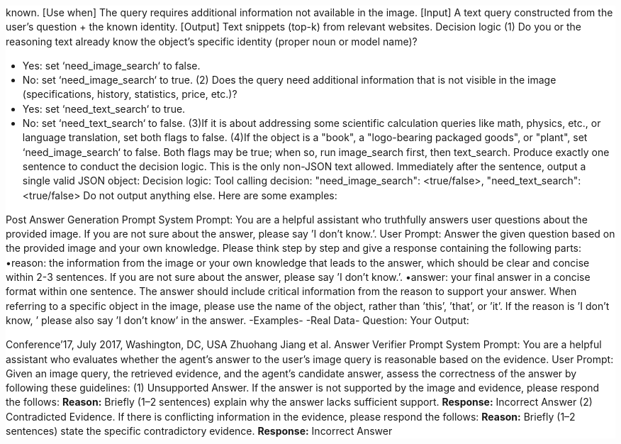 known.
[Use when] The query requires additional information not available in the image.
[Input] A text query constructed from the user’s question + the known identity.
[Output] Text snippets (top-k) from relevant websites.
Decision logic
(1) Do you or the reasoning text already know the object’s specific identity (proper noun or model name)?
- Yes: set ‘need_image_search‘ to false.
- No: set ‘need_image_search‘ to true.
(2) Does the query need additional information that is not visible in the image (specifications, history, statistics, price, etc.)?
- Yes: set ‘need_text_search‘ to true.
- No: set ‘need_text_search‘ to false.
(3)If it is about addressing some scientific calculation queries like math, physics, etc., or language translation, set both flags to
false.
(4)If the object is a "book", a "logo-bearing packaged goods", or "plant", set ‘need_image_search‘ to false. Both flags may be true;
when so, run image_search first, then text_search.
Produce exactly one sentence to conduct the decision logic. This is the only non-JSON text allowed.
Immediately after the sentence, output a single valid JSON object: Decision logic: <concise explanation>
Tool calling decision: "need_image_search": <true/false>, "need_text_search": <true/false>
Do not output anything else.
Here are some examples:
<Tool Using ICL cases>
Post Answer Generation Prompt
System Prompt: You are a helpful assistant who truthfully answers user questions about the provided image. If you are not sure
about the answer, please say ’I don’t know.’.
User Prompt: Answer the given question based on the provided image and your own knowledge. Please think step by step and give
a response containing the following parts:
•reason: the information from the image or your own knowledge that leads to the answer, which should be clear and concise
within 2-3 sentences. If you are not sure about the answer, please say ’I don’t know.’.
•answer: your final answer in a concise format within one sentence. The answer should include critical information from the
reason to support your answer. When referring to a specific object in the image, please use the name of the object, rather than
’this’, ’that’, or ’it’. If the reason is ’I don’t know, ’ please also say ’I don’t know’ in the answer.
-Examples-
<ICL examples>
-Real Data-
Question: <question>
Your Output:

Conference’17, July 2017, Washington, DC, USA Zhuohang Jiang et al.
Answer Verifier Prompt
System Prompt: You are a helpful assistant who evaluates whether the agent’s answer to the user’s image query is reasonable
based on the evidence.
User Prompt: Given an image query, the retrieved evidence, and the agent’s candidate answer, assess the correctness of the answer
by following these guidelines:
(1) Unsupported Answer. If the answer is not supported by the image and evidence, please respond the follows:
**Reason:** Briefly (1–2 sentences) explain why the answer lacks sufficient support.
**Response:** Incorrect Answer
(2) Contradicted Evidence. If there is conflicting information in the evidence, please respond the follows:
**Reason:** Briefly (1–2 sentences) state the specific contradictory evidence.
**Response:** Incorrect Answer